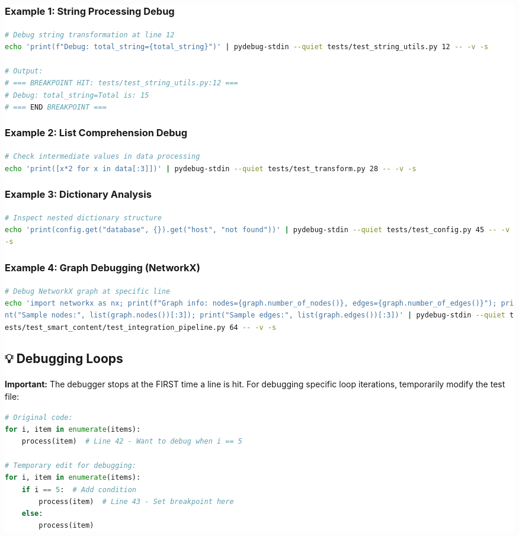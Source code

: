 ### Example 1: String Processing Debug
```bash
# Debug string transformation at line 12
echo 'print(f"Debug: total_string={total_string}")' | pydebug-stdin --quiet tests/test_string_utils.py 12 -- -v -s

# Output:
# === BREAKPOINT HIT: tests/test_string_utils.py:12 ===
# Debug: total_string=Total is: 15
# === END BREAKPOINT ===
```

### Example 2: List Comprehension Debug
```bash
# Check intermediate values in data processing
echo 'print([x*2 for x in data[:3]])' | pydebug-stdin --quiet tests/test_transform.py 28 -- -v -s
```

### Example 3: Dictionary Analysis
```bash
# Inspect nested dictionary structure
echo 'print(config.get("database", {}).get("host", "not found"))' | pydebug-stdin --quiet tests/test_config.py 45 -- -v -s
```

### Example 4: Graph Debugging (NetworkX)
```bash
# Debug NetworkX graph at specific line
echo 'import networkx as nx; print(f"Graph info: nodes={graph.number_of_nodes()}, edges={graph.number_of_edges()}"); print("Sample nodes:", list(graph.nodes())[:3]); print("Sample edges:", list(graph.edges())[:3])' | pydebug-stdin --quiet tests/test_smart_content/test_integration_pipeline.py 64 -- -v -s
```

## 💡 Debugging Loops

**Important:** The debugger stops at the FIRST time a line is hit. For debugging specific loop iterations, temporarily modify the test file:

```python
# Original code:
for i, item in enumerate(items):
    process(item)  # Line 42 - Want to debug when i == 5

# Temporary edit for debugging:
for i, item in enumerate(items):
    if i == 5:  # Add condition
        process(item)  # Line 43 - Set breakpoint here
    else:
        process(item)
```
